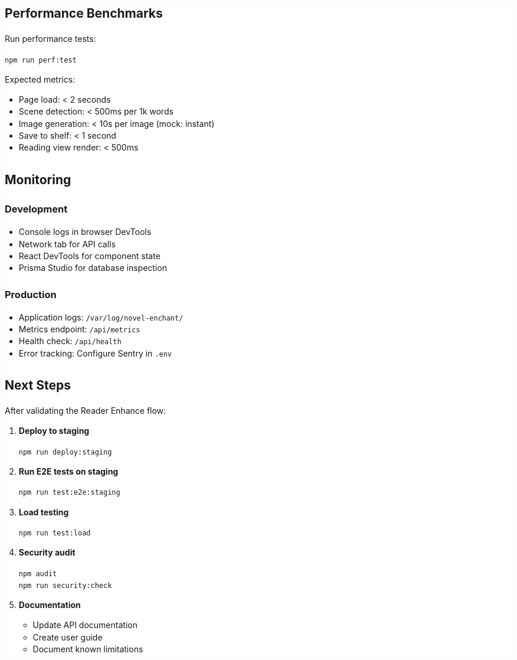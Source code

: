 ## Performance Benchmarks

Run performance tests:
```bash
npm run perf:test
```

Expected metrics:
- Page load: < 2 seconds
- Scene detection: < 500ms per 1k words
- Image generation: < 10s per image (mock: instant)
- Save to shelf: < 1 second
- Reading view render: < 500ms

## Monitoring

### Development
- Console logs in browser DevTools
- Network tab for API calls
- React DevTools for component state
- Prisma Studio for database inspection

### Production
- Application logs: `/var/log/novel-enchant/`
- Metrics endpoint: `/api/metrics`
- Health check: `/api/health`
- Error tracking: Configure Sentry in `.env`

## Next Steps

After validating the Reader Enhance flow:

1. **Deploy to staging**
   ```bash
   npm run deploy:staging
   ```

2. **Run E2E tests on staging**
   ```bash
   npm run test:e2e:staging
   ```

3. **Load testing**
   ```bash
   npm run test:load
   ```

4. **Security audit**
   ```bash
   npm audit
   npm run security:check
   ```

5. **Documentation**
   - Update API documentation
   - Create user guide
   - Document known limitations
